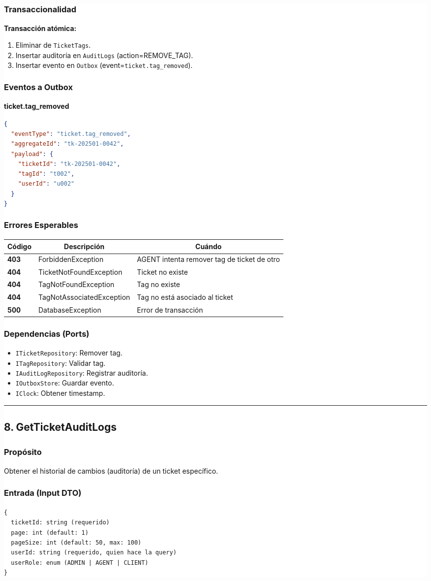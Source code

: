 ### Transaccionalidad

**Transacción atómica:**
1. Eliminar de `TicketTags`.
2. Insertar auditoría en `AuditLogs` (action=REMOVE_TAG).
3. Insertar evento en `Outbox` (event=`ticket.tag_removed`).

### Eventos a Outbox

**ticket.tag_removed**
```json
{
  "eventType": "ticket.tag_removed",
  "aggregateId": "tk-202501-0042",
  "payload": {
    "ticketId": "tk-202501-0042",
    "tagId": "t002",
    "userId": "u002"
  }
}
```

### Errores Esperables

| Código | Descripción | Cuándo |
|--------|-------------|--------|
| **403** | ForbiddenException | AGENT intenta remover tag de ticket de otro |
| **404** | TicketNotFoundException | Ticket no existe |
| **404** | TagNotFoundException | Tag no existe |
| **404** | TagNotAssociatedException | Tag no está asociado al ticket |
| **500** | DatabaseException | Error de transacción |

### Dependencias (Ports)
- `ITicketRepository`: Remover tag.
- `ITagRepository`: Validar tag.
- `IAuditLogRepository`: Registrar auditoría.
- `IOutboxStore`: Guardar evento.
- `IClock`: Obtener timestamp.

---

## 8. GetTicketAuditLogs

### Propósito
Obtener el historial de cambios (auditoría) de un ticket específico.

### Entrada (Input DTO)
```
{
  ticketId: string (requerido)
  page: int (default: 1)
  pageSize: int (default: 50, max: 100)
  userId: string (requerido, quien hace la query)
  userRole: enum (ADMIN | AGENT | CLIENT)
}
```
